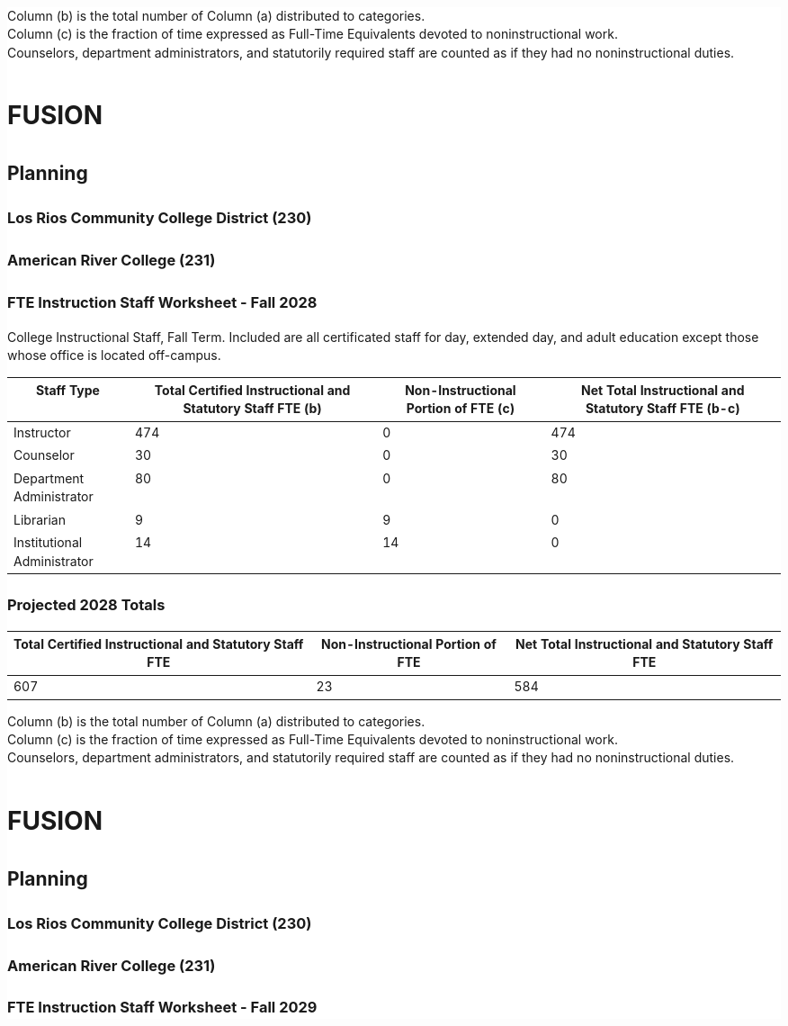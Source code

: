 Column (b) is the total number of Column (a) distributed to categories.  
Column (c) is the fraction of time expressed as Full-Time Equivalents devoted to noninstructional work.  
Counselors, department administrators, and statutorily required staff are counted as if they had no noninstructional duties.

# FUSION
## Planning
### Los Rios Community College District (230)
### American River College (231)
### FTE Instruction Staff Worksheet - Fall 2028

College Instructional Staff, Fall Term. Included are all certificated staff for day, extended day, and adult education except those whose office is located off-campus.

| Staff Type                          | Total Certified Instructional and Statutory Staff FTE (b) | Non-Instructional Portion of FTE (c) | Net Total Instructional and Statutory Staff FTE (b-c) |
|-------------------------------------|-----------------------------------------------------------|--------------------------------------|------------------------------------------------------|
| Instructor                           | 474                                                       | 0                                    | 474                                                  |
| Counselor                            | 30                                                        | 0                                    | 30                                                   |
| Department Administrator             | 80                                                        | 0                                    | 80                                                   |
| Librarian                            | 9                                                         | 9                                    | 0                                                    |
| Institutional Administrator          | 14                                                        | 14                                   | 0                                                    |

### Projected 2028 Totals
| Total Certified Instructional and Statutory Staff FTE | Non-Instructional Portion of FTE | Net Total Instructional and Statutory Staff FTE |
|-------------------------------------------------------|----------------------------------|-------------------------------------------------|
| 607                                                   | 23                               | 584                                             |

Column (b) is the total number of Column (a) distributed to categories.  
Column (c) is the fraction of time expressed as Full-Time Equivalents devoted to noninstructional work.  
Counselors, department administrators, and statutorily required staff are counted as if they had no noninstructional duties.

# FUSION
## Planning
### Los Rios Community College District (230)
### American River College (231)
### FTE Instruction Staff Worksheet - Fall 2029
